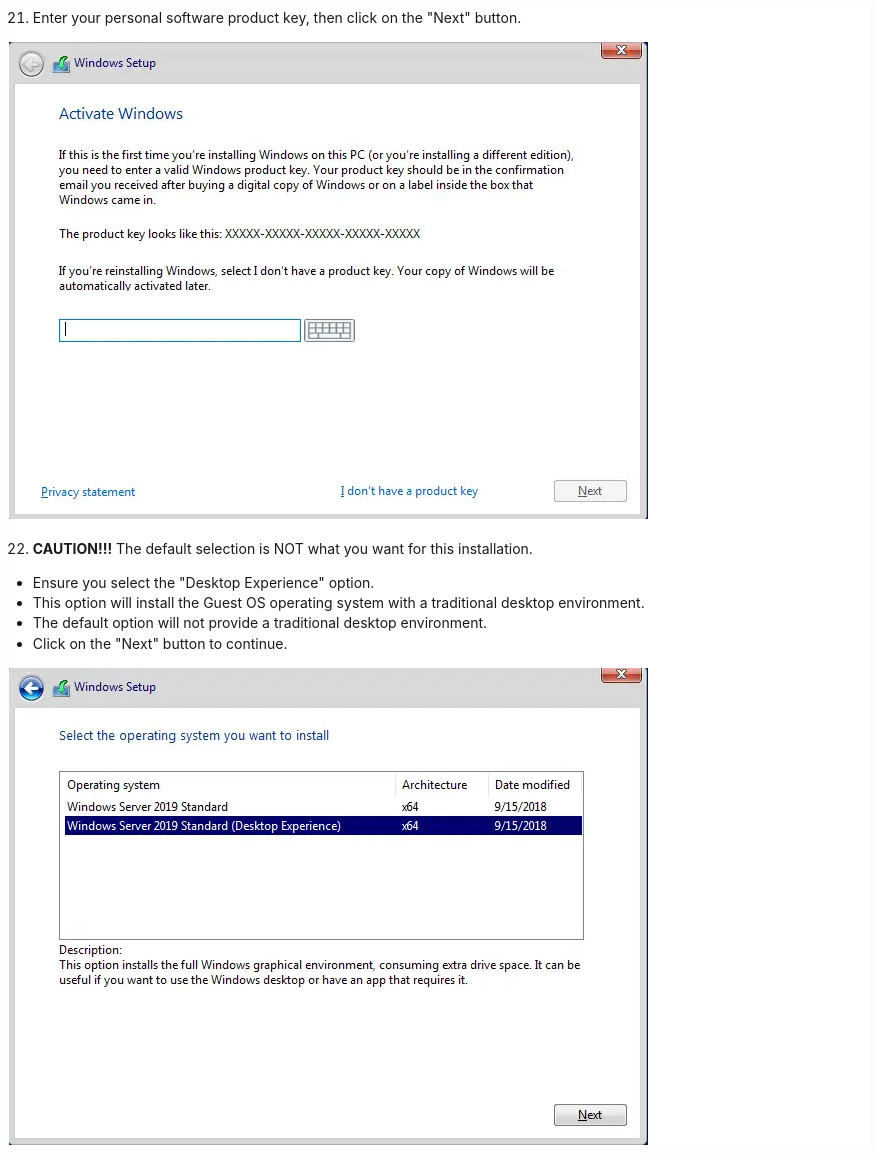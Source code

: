 21. Enter your personal software product key, then click on the "Next" button.

![](../../img/1/5.img-21.webp)

22. **CAUTION!!!** The default selection is NOT what you want for this installation.

- Ensure you select the "Desktop Experience" option.
- This option will install the Guest OS operating system with a traditional desktop environment.
- The default option will not provide a traditional desktop environment.
- Click on the "Next" button to continue.

![](../../img/1/5.img-22.webp)
